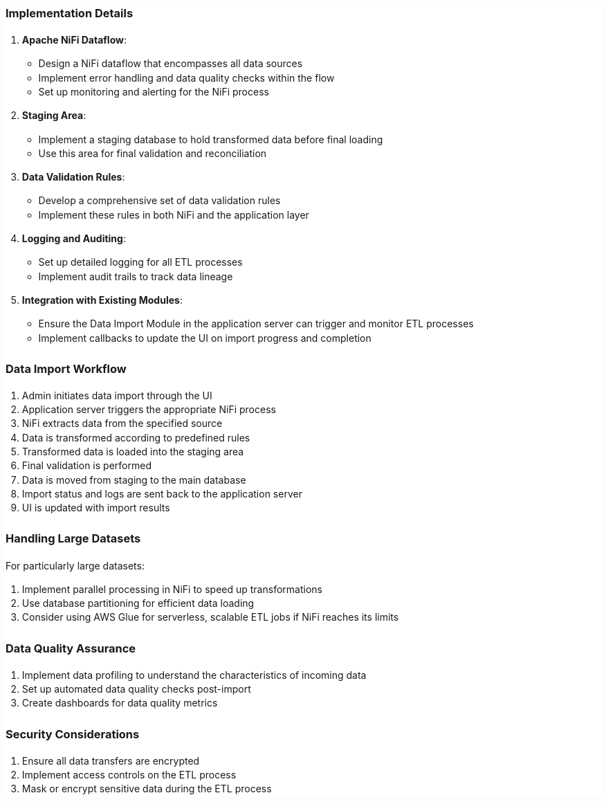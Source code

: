### Implementation Details

1. **Apache NiFi Dataflow**:

   - Design a NiFi dataflow that encompasses all data sources
   - Implement error handling and data quality checks within the flow
   - Set up monitoring and alerting for the NiFi process

2. **Staging Area**:

   - Implement a staging database to hold transformed data before final loading
   - Use this area for final validation and reconciliation

3. **Data Validation Rules**:

   - Develop a comprehensive set of data validation rules
   - Implement these rules in both NiFi and the application layer

4. **Logging and Auditing**:

   - Set up detailed logging for all ETL processes
   - Implement audit trails to track data lineage

5. **Integration with Existing Modules**:
   - Ensure the Data Import Module in the application server can trigger and monitor ETL processes
   - Implement callbacks to update the UI on import progress and completion

### Data Import Workflow

1. Admin initiates data import through the UI
2. Application server triggers the appropriate NiFi process
3. NiFi extracts data from the specified source
4. Data is transformed according to predefined rules
5. Transformed data is loaded into the staging area
6. Final validation is performed
7. Data is moved from staging to the main database
8. Import status and logs are sent back to the application server
9. UI is updated with import results

### Handling Large Datasets

For particularly large datasets:

1. Implement parallel processing in NiFi to speed up transformations
2. Use database partitioning for efficient data loading
3. Consider using AWS Glue for serverless, scalable ETL jobs if NiFi reaches its limits

### Data Quality Assurance

1. Implement data profiling to understand the characteristics of incoming data
2. Set up automated data quality checks post-import
3. Create dashboards for data quality metrics

### Security Considerations

1. Ensure all data transfers are encrypted
2. Implement access controls on the ETL process
3. Mask or encrypt sensitive data during the ETL process
